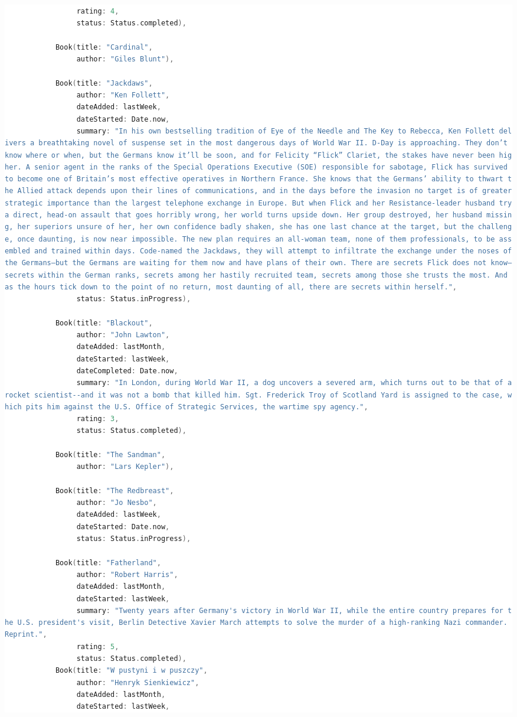 ```swift
                 rating: 4,
                 status: Status.completed),

            Book(title: "Cardinal",
                 author: "Giles Blunt"),

            Book(title: "Jackdaws",
                 author: "Ken Follett",
                 dateAdded: lastWeek,
                 dateStarted: Date.now,
                 summary: "In his own bestselling tradition of Eye of the Needle and The Key to Rebecca, Ken Follett delivers a breathtaking novel of suspense set in the most dangerous days of World War II. D-Day is approaching. They don’t know where or when, but the Germans know it’ll be soon, and for Felicity “Flick” Clariet, the stakes have never been higher. A senior agent in the ranks of the Special Operations Executive (SOE) responsible for sabotage, Flick has survived to become one of Britain’s most effective operatives in Northern France. She knows that the Germans’ ability to thwart the Allied attack depends upon their lines of communications, and in the days before the invasion no target is of greater strategic importance than the largest telephone exchange in Europe. But when Flick and her Resistance-leader husband try a direct, head-on assault that goes horribly wrong, her world turns upside down. Her group destroyed, her husband missing, her superiors unsure of her, her own confidence badly shaken, she has one last chance at the target, but the challenge, once daunting, is now near impossible. The new plan requires an all-woman team, none of them professionals, to be assembled and trained within days. Code-named the Jackdaws, they will attempt to infiltrate the exchange under the noses of the Germans—but the Germans are waiting for them now and have plans of their own. There are secrets Flick does not know—secrets within the German ranks, secrets among her hastily recruited team, secrets among those she trusts the most. And as the hours tick down to the point of no return, most daunting of all, there are secrets within herself.",
                 status: Status.inProgress),

            Book(title: "Blackout",
                 author: "John Lawton",
                 dateAdded: lastMonth,
                 dateStarted: lastWeek,
                 dateCompleted: Date.now,
                 summary: "In London, during World War II, a dog uncovers a severed arm, which turns out to be that of a rocket scientist--and it was not a bomb that killed him. Sgt. Frederick Troy of Scotland Yard is assigned to the case, which pits him against the U.S. Office of Strategic Services, the wartime spy agency.",
                 rating: 3,
                 status: Status.completed),

            Book(title: "The Sandman",
                 author: "Lars Kepler"),

            Book(title: "The Redbreast",
                 author: "Jo Nesbo",
                 dateAdded: lastWeek,
                 dateStarted: Date.now,
                 status: Status.inProgress),

            Book(title: "Fatherland",
                 author: "Robert Harris",
                 dateAdded: lastMonth,
                 dateStarted: lastWeek,
                 summary: "Twenty years after Germany's victory in World War II, while the entire country prepares for the U.S. president's visit, Berlin Detective Xavier March attempts to solve the murder of a high-ranking Nazi commander. Reprint.",
                 rating: 5,
                 status: Status.completed),
            Book(title: "W pustyni i w puszczy",
                 author: "Henryk Sienkiewicz",
                 dateAdded: lastMonth,
                 dateStarted: lastWeek,
```